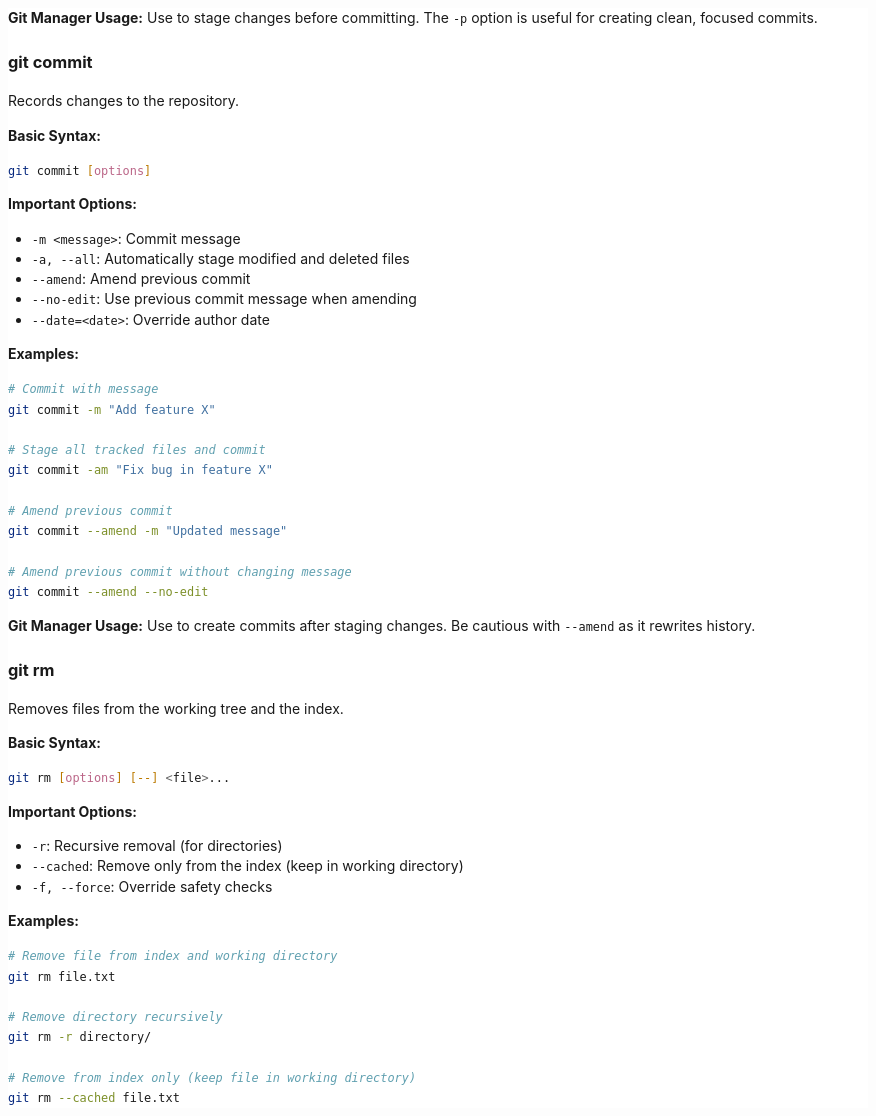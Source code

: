 **Git Manager Usage:**
Use to stage changes before committing. The `-p` option is useful for creating clean, focused commits.

### git commit

Records changes to the repository.

**Basic Syntax:**
```bash
git commit [options]
```

**Important Options:**
- `-m <message>`: Commit message
- `-a, --all`: Automatically stage modified and deleted files
- `--amend`: Amend previous commit
- `--no-edit`: Use previous commit message when amending
- `--date=<date>`: Override author date

**Examples:**
```bash
# Commit with message
git commit -m "Add feature X"

# Stage all tracked files and commit
git commit -am "Fix bug in feature X"

# Amend previous commit
git commit --amend -m "Updated message"

# Amend previous commit without changing message
git commit --amend --no-edit
```

**Git Manager Usage:**
Use to create commits after staging changes. Be cautious with `--amend` as it rewrites history.

### git rm

Removes files from the working tree and the index.

**Basic Syntax:**
```bash
git rm [options] [--] <file>...
```

**Important Options:**
- `-r`: Recursive removal (for directories)
- `--cached`: Remove only from the index (keep in working directory)
- `-f, --force`: Override safety checks

**Examples:**
```bash
# Remove file from index and working directory
git rm file.txt

# Remove directory recursively
git rm -r directory/

# Remove from index only (keep file in working directory)
git rm --cached file.txt
```
